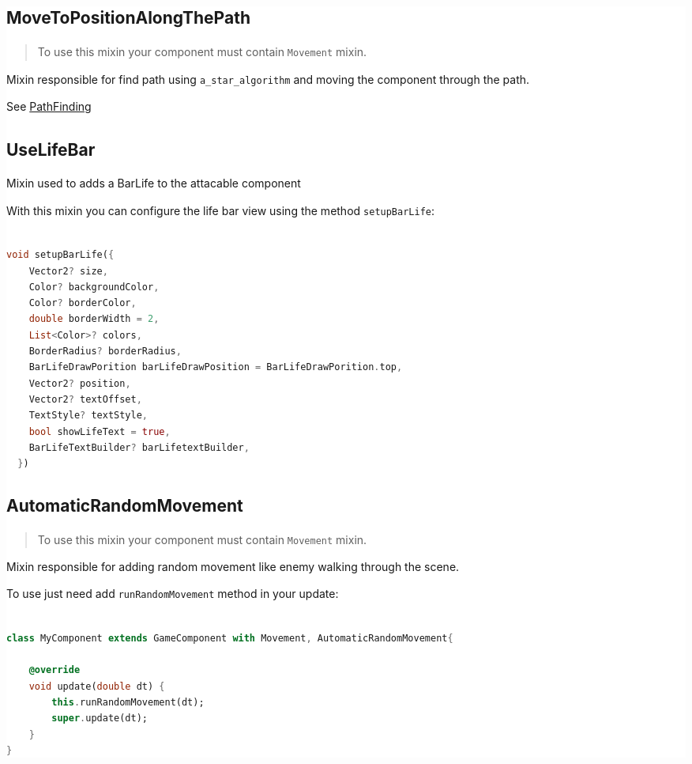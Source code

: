 ## MoveToPositionAlongThePath

> To use this mixin your component must contain `Movement` mixin.

Mixin responsible for find path using `a_star_algorithm` and moving the component through the path.

See [PathFinding](doc/path_finding)

## UseLifeBar

Mixin used to adds a BarLife to the attacable component

With this mixin you can configure the life bar view using the method `setupBarLife`:

```dart

void setupBarLife({
    Vector2? size,
    Color? backgroundColor,
    Color? borderColor,
    double borderWidth = 2,
    List<Color>? colors,
    BorderRadius? borderRadius,
    BarLifeDrawPorition barLifeDrawPosition = BarLifeDrawPorition.top,
    Vector2? position,
    Vector2? textOffset,
    TextStyle? textStyle,
    bool showLifeText = true,
    BarLifeTextBuilder? barLifetextBuilder,
  })

```


## AutomaticRandomMovement

> To use this mixin your component must contain `Movement` mixin.

Mixin responsible for adding random movement like enemy walking through the scene.

To use just need add `runRandomMovement` method in your update:

```dart

class MyComponent extends GameComponent with Movement, AutomaticRandomMovement{
    
    @override
    void update(double dt) {
        this.runRandomMovement(dt);
        super.update(dt);
    }
}

```
